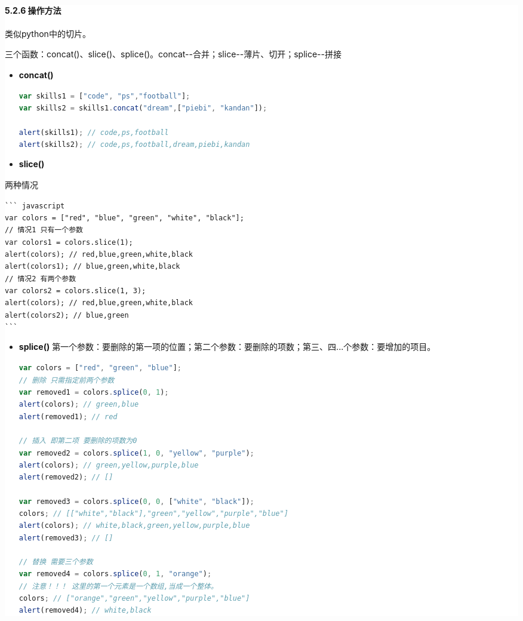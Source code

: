 #### 5.2.6 操作方法

类似python中的切片。

三个函数：concat()、slice()、splice()。concat--合并；slice--薄片、切开；splice--拼接

* **concat()**
    
    ``` javascript
    var skills1 = ["code", "ps","football"];
    var skills2 = skills1.concat("dream",["piebi", "kandan"]);

    alert(skills1); // code,ps,football
    alert(skills2); // code,ps,football,dream,piebi,kandan
    ```

* **slice()**
 
 两种情况

    ``` javascript
    var colors = ["red", "blue", "green", "white", "black"];
    // 情况1 只有一个参数
    var colors1 = colors.slice(1);
    alert(colors); // red,blue,green,white,black
    alert(colors1); // blue,green,white,black
    // 情况2 有两个参数
    var colors2 = colors.slice(1, 3);
    alert(colors); // red,blue,green,white,black
    alert(colors2); // blue,green
    ```

* **splice()**
 第一个参数：要删除的第一项的位置；第二个参数：要删除的项数；第三、四...个参数：要增加的项目。
    
    ``` javascript
    var colors = ["red", "green", "blue"];
    // 删除 只需指定前两个参数
    var removed1 = colors.splice(0, 1);
    alert(colors); // green,blue
    alert(removed1); // red
    
    // 插入 即第二项 要删除的项数为0
    var removed2 = colors.splice(1, 0, "yellow", "purple");
    alert(colors); // green,yellow,purple,blue
    alert(removed2); // []

    var removed3 = colors.splice(0, 0, ["white", "black"]);
    colors; // [["white","black"],"green","yellow","purple","blue"]
    alert(colors); // white,black,green,yellow,purple,blue
    alert(removed3); // []
    
    // 替换 需要三个参数
    var removed4 = colors.splice(0, 1, "orange");
    // 注意！！！ 这里的第一个元素是一个数组,当成一个整体。
    colors; // ["orange","green","yellow","purple","blue"] 
    alert(removed4); // white,black
    ```
